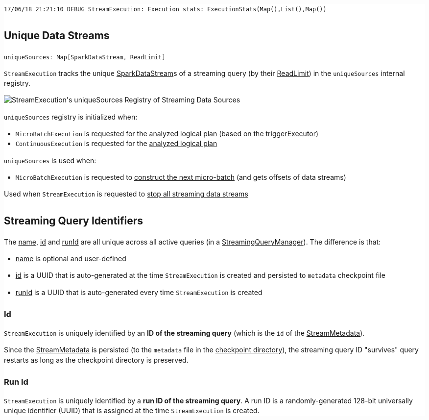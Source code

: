 ```text
17/06/18 21:21:10 DEBUG StreamExecution: Execution stats: ExecutionStats(Map(),List(),Map())
```

## <span id="uniqueSources"> Unique Data Streams

```scala
uniqueSources: Map[SparkDataStream, ReadLimit]
```

`StreamExecution` tracks the unique [SparkDataStream](SparkDataStream.md)s of a streaming query (by their [ReadLimit](ReadLimit.md)) in the `uniqueSources` internal registry.

![StreamExecution's uniqueSources Registry of Streaming Data Sources](images/StreamExecution-uniqueSources.png)

`uniqueSources` registry is initialized when:

* `MicroBatchExecution` is requested for the [analyzed logical plan](micro-batch-execution/MicroBatchExecution.md#logicalPlan) (based on the [triggerExecutor](micro-batch-execution/MicroBatchExecution.md#triggerExecutor))
* `ContinuousExecution` is requested for the [analyzed logical plan](continuous-execution/ContinuousExecution.md#logicalPlan)

`uniqueSources` is used when:

* `MicroBatchExecution` is requested to [construct the next micro-batch](micro-batch-execution/MicroBatchExecution.md#constructNextBatch) (and gets offsets of data streams)

Used when `StreamExecution` is requested to [stop all streaming data streams](#stopSources)

## Streaming Query Identifiers

The [name](#name), [id](#id) and [runId](#runId) are all unique across all active queries (in a [StreamingQueryManager](StreamingQueryManager.md)). The difference is that:

* [name](#name) is optional and user-defined

* [id](#id) is a UUID that is auto-generated at the time `StreamExecution` is created and persisted to `metadata` checkpoint file

* [runId](#runId) is a UUID that is auto-generated every time `StreamExecution` is created

### <span id="id"> Id

`StreamExecution` is uniquely identified by an **ID of the streaming query** (which is the `id` of the [StreamMetadata](#streamMetadata)).

Since the [StreamMetadata](#streamMetadata) is persisted (to the `metadata` file in the [checkpoint directory](#checkpointFile)), the streaming query ID "survives" query restarts as long as the checkpoint directory is preserved.

### <span id="runId"> Run Id

`StreamExecution` is uniquely identified by a **run ID of the streaming query**. A run ID is a randomly-generated 128-bit universally unique identifier (UUID) that is assigned at the time `StreamExecution` is created.
